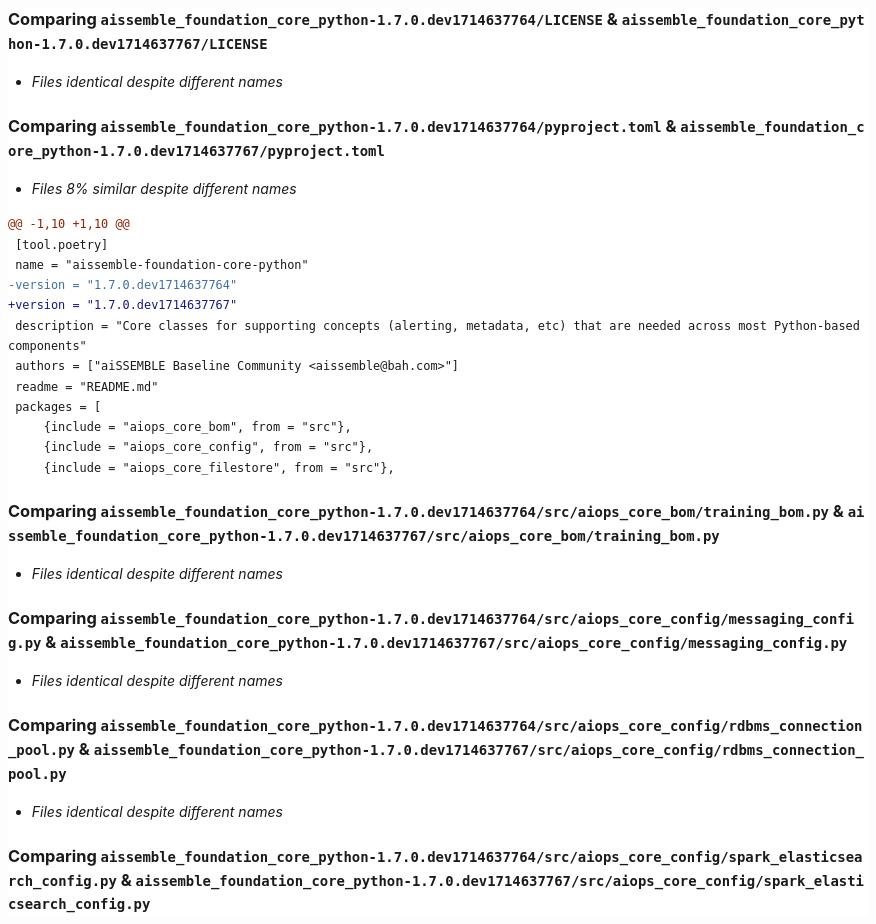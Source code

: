 
### Comparing `aissemble_foundation_core_python-1.7.0.dev1714637764/LICENSE` & `aissemble_foundation_core_python-1.7.0.dev1714637767/LICENSE`

 * *Files identical despite different names*

### Comparing `aissemble_foundation_core_python-1.7.0.dev1714637764/pyproject.toml` & `aissemble_foundation_core_python-1.7.0.dev1714637767/pyproject.toml`

 * *Files 8% similar despite different names*

```diff
@@ -1,10 +1,10 @@
 [tool.poetry]
 name = "aissemble-foundation-core-python"
-version = "1.7.0.dev1714637764"
+version = "1.7.0.dev1714637767"
 description = "Core classes for supporting concepts (alerting, metadata, etc) that are needed across most Python-based components"
 authors = ["aiSSEMBLE Baseline Community <aissemble@bah.com>"]
 readme = "README.md"
 packages = [
     {include = "aiops_core_bom", from = "src"},
     {include = "aiops_core_config", from = "src"},
     {include = "aiops_core_filestore", from = "src"},
```

### Comparing `aissemble_foundation_core_python-1.7.0.dev1714637764/src/aiops_core_bom/training_bom.py` & `aissemble_foundation_core_python-1.7.0.dev1714637767/src/aiops_core_bom/training_bom.py`

 * *Files identical despite different names*

### Comparing `aissemble_foundation_core_python-1.7.0.dev1714637764/src/aiops_core_config/messaging_config.py` & `aissemble_foundation_core_python-1.7.0.dev1714637767/src/aiops_core_config/messaging_config.py`

 * *Files identical despite different names*

### Comparing `aissemble_foundation_core_python-1.7.0.dev1714637764/src/aiops_core_config/rdbms_connection_pool.py` & `aissemble_foundation_core_python-1.7.0.dev1714637767/src/aiops_core_config/rdbms_connection_pool.py`

 * *Files identical despite different names*

### Comparing `aissemble_foundation_core_python-1.7.0.dev1714637764/src/aiops_core_config/spark_elasticsearch_config.py` & `aissemble_foundation_core_python-1.7.0.dev1714637767/src/aiops_core_config/spark_elasticsearch_config.py`
